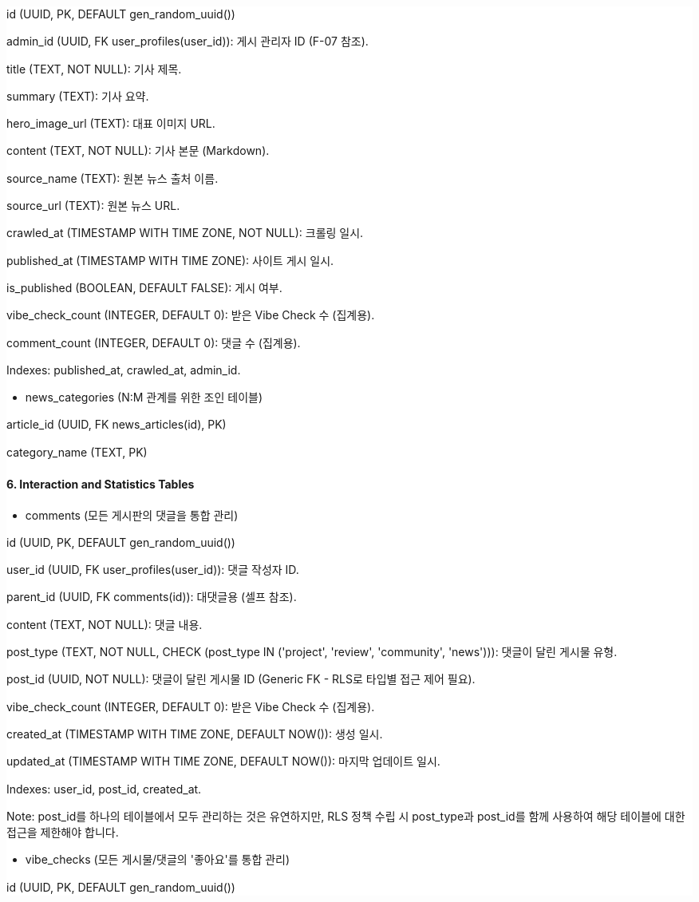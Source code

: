id (UUID, PK, DEFAULT gen_random_uuid())

admin_id (UUID, FK user_profiles(user_id)): 게시 관리자 ID (F-07 참조).

title (TEXT, NOT NULL): 기사 제목.

summary (TEXT): 기사 요약.

hero_image_url (TEXT): 대표 이미지 URL.

content (TEXT, NOT NULL): 기사 본문 (Markdown).

source_name (TEXT): 원본 뉴스 출처 이름.

source_url (TEXT): 원본 뉴스 URL.

crawled_at (TIMESTAMP WITH TIME ZONE, NOT NULL): 크롤링 일시.

published_at (TIMESTAMP WITH TIME ZONE): 사이트 게시 일시.

is_published (BOOLEAN, DEFAULT FALSE): 게시 여부.

vibe_check_count (INTEGER, DEFAULT 0): 받은 Vibe Check 수 (집계용).

comment_count (INTEGER, DEFAULT 0): 댓글 수 (집계용).

Indexes: published_at, crawled_at, admin_id.

- news_categories (N:M 관계를 위한 조인 테이블)

article_id (UUID, FK news_articles(id), PK)

category_name (TEXT, PK)

#### 6. Interaction and Statistics Tables
- comments (모든 게시판의 댓글을 통합 관리)

id (UUID, PK, DEFAULT gen_random_uuid())

user_id (UUID, FK user_profiles(user_id)): 댓글 작성자 ID.

parent_id (UUID, FK comments(id)): 대댓글용 (셀프 참조).

content (TEXT, NOT NULL): 댓글 내용.

post_type (TEXT, NOT NULL, CHECK (post_type IN ('project', 'review', 'community', 'news'))): 댓글이 달린 게시물 유형.

post_id (UUID, NOT NULL): 댓글이 달린 게시물 ID (Generic FK - RLS로 타입별 접근 제어 필요).

vibe_check_count (INTEGER, DEFAULT 0): 받은 Vibe Check 수 (집계용).

created_at (TIMESTAMP WITH TIME ZONE, DEFAULT NOW()): 생성 일시.

updated_at (TIMESTAMP WITH TIME ZONE, DEFAULT NOW()): 마지막 업데이트 일시.

Indexes: user_id, post_id, created_at.

Note: post_id를 하나의 테이블에서 모두 관리하는 것은 유연하지만, RLS 정책 수립 시 post_type과 post_id를 함께 사용하여 해당 테이블에 대한 접근을 제한해야 합니다.

- vibe_checks (모든 게시물/댓글의 '좋아요'를 통합 관리)

id (UUID, PK, DEFAULT gen_random_uuid())
